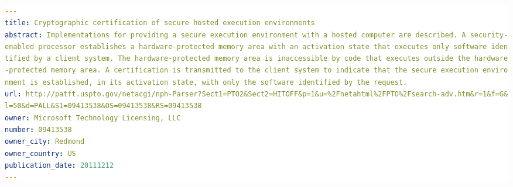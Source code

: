 ```yaml
---
title: Cryptographic certification of secure hosted execution environments
abstract: Implementations for providing a secure execution environment with a hosted computer are described. A security-enabled processor establishes a hardware-protected memory area with an activation state that executes only software identified by a client system. The hardware-protected memory area is inaccessible by code that executes outside the hardware-protected memory area. A certification is transmitted to the client system to indicate that the secure execution environment is established, in its activation state, with only the software identified by the request.
url: http://patft.uspto.gov/netacgi/nph-Parser?Sect1=PTO2&Sect2=HITOFF&p=1&u=%2Fnetahtml%2FPTO%2Fsearch-adv.htm&r=1&f=G&l=50&d=PALL&S1=09413538&OS=09413538&RS=09413538
owner: Microsoft Technology Licensing, LLC
number: 09413538
owner_city: Redmond
owner_country: US
publication_date: 20111212
---
```

